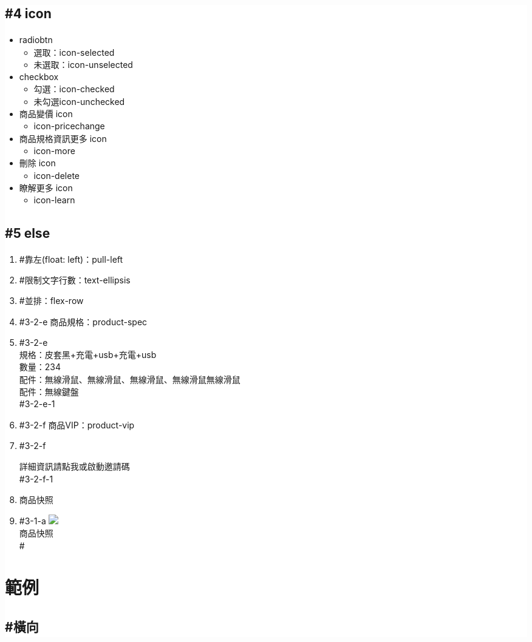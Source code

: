 ## #4 icon

* radiobtn
    * 選取：icon-selected
    * 未選取：icon-unselected
* checkbox
    * 勾選：icon-checked
    * 未勾選icon-unchecked
* 商品變價 icon
    * icon-pricechange
* 商品規格資訊更多 icon
    * icon-more
* 刪除 icon 
    *  icon-delete
* 瞭解更多 icon
    * icon-learn

## #5 else

1. #靠左(float: left)：pull-left
2. #限制文字行數：text-ellipsis
3. #並排：flex-row 
4. #3-2-e 商品規格：product-spec
5. <div className="product-spec"> #3-2-e
        <div className="flex-1">
            <div>規格：皮套黑+充電+usb+充電+usb</div>
            <div>數量：234</div>
            <div>配件：無線滑鼠、無線滑鼠、無線滑鼠、無線滑鼠無線滑鼠</div>
            <div>配件：無線鍵盤</div>
        </div>
        <div className="icon icon-more"></div>  #3-2-e-1
    </div>
6. #3-2-f 商品VIP：product-vip
7. <a className="flex-row product-vip">    #3-2-f
        <div>詳細資訊請點我或啟動邀請碼</div>
        <div className="icon icon-learn"></div> #3-2-f-1 
    </a>
    
    
8. 商品快照
9. <div className="prod-pic lv3">  #3-1-a
        <img src="http://cdn.kingstone.com.tw/cvlife/images/product/20058/2005830020783/2005830020783Abs2.JPG" />
        <a>
            <div className="text-center txt-12 txt-blue-light">商品快照</div> #
        </a>
    </div>

# 範例

## #橫向
